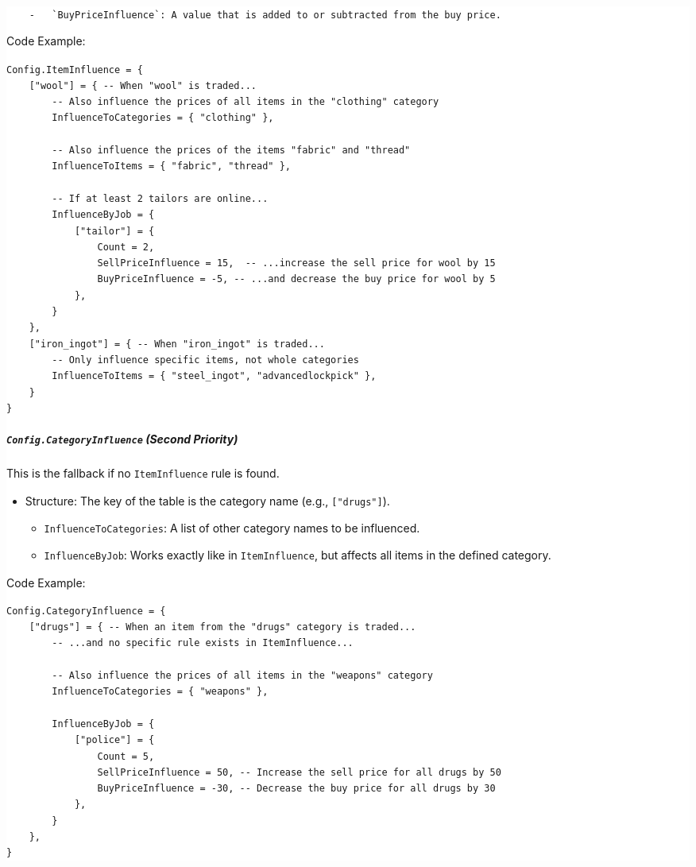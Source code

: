         -   `BuyPriceInfluence`: A value that is added to or subtracted from the buy price.

Code Example:

```
Config.ItemInfluence = {
    ["wool"] = { -- When "wool" is traded...
        -- Also influence the prices of all items in the "clothing" category
        InfluenceToCategories = { "clothing" },

        -- Also influence the prices of the items "fabric" and "thread"
        InfluenceToItems = { "fabric", "thread" },

        -- If at least 2 tailors are online...
        InfluenceByJob = {
            ["tailor"] = {
                Count = 2,
                SellPriceInfluence = 15,  -- ...increase the sell price for wool by 15
                BuyPriceInfluence = -5, -- ...and decrease the buy price for wool by 5
            },
        }
    },
    ["iron_ingot"] = { -- When "iron_ingot" is traded...
        -- Only influence specific items, not whole categories
        InfluenceToItems = { "steel_ingot", "advancedlockpick" },
    }
}

```

##### `Config.CategoryInfluence` (Second Priority)

This is the fallback if no `ItemInfluence` rule is found.

-   Structure: The key of the table is the category name (e.g., `["drugs"]`).

    -   `InfluenceToCategories`: A list of other category names to be influenced.

    -   `InfluenceByJob`: Works exactly like in `ItemInfluence`, but affects all items in the defined category.

Code Example:

```
Config.CategoryInfluence = {
    ["drugs"] = { -- When an item from the "drugs" category is traded...
        -- ...and no specific rule exists in ItemInfluence...

        -- Also influence the prices of all items in the "weapons" category
        InfluenceToCategories = { "weapons" },

        InfluenceByJob = {
            ["police"] = {
                Count = 5,
                SellPriceInfluence = 50, -- Increase the sell price for all drugs by 50
                BuyPriceInfluence = -30, -- Decrease the buy price for all drugs by 30
            },
        }
    },
}

```
